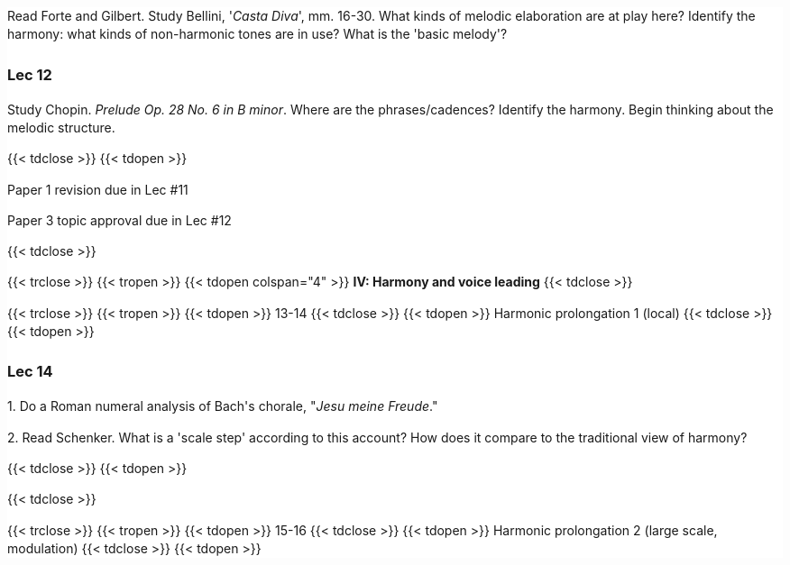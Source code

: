 Read Forte and Gilbert. Study Bellini, '_Casta Diva_', mm. 16-30. What kinds of melodic elaboration are at play here? Identify the harmony: what kinds of non-harmonic tones are in use? What is the 'basic melody'?

### Lec 12

Study Chopin. _Prelude Op. 28 No. 6 in B minor_. Where are the phrases/cadences? Identify the harmony. Begin thinking about the melodic structure.


{{< tdclose >}}
{{< tdopen >}}


Paper 1 revision due in Lec #11

Paper 3 topic approval due in Lec #12


{{< tdclose >}}

{{< trclose >}}
{{< tropen >}}
{{< tdopen colspan="4" >}}
**IV: Harmony and voice leading**
{{< tdclose >}}

{{< trclose >}}
{{< tropen >}}
{{< tdopen >}}
13-14
{{< tdclose >}}
{{< tdopen >}}
Harmonic prolongation 1 (local)
{{< tdclose >}}
{{< tdopen >}}


### Lec 14

1\. Do a Roman numeral analysis of Bach's chorale, "_Jesu meine Freude_."

2\. Read Schenker. What is a 'scale step' according to this account? How does it compare to the traditional view of harmony?


{{< tdclose >}}
{{< tdopen >}}

{{< tdclose >}}

{{< trclose >}}
{{< tropen >}}
{{< tdopen >}}
15-16
{{< tdclose >}}
{{< tdopen >}}
Harmonic prolongation 2 (large scale, modulation)
{{< tdclose >}}
{{< tdopen >}}
